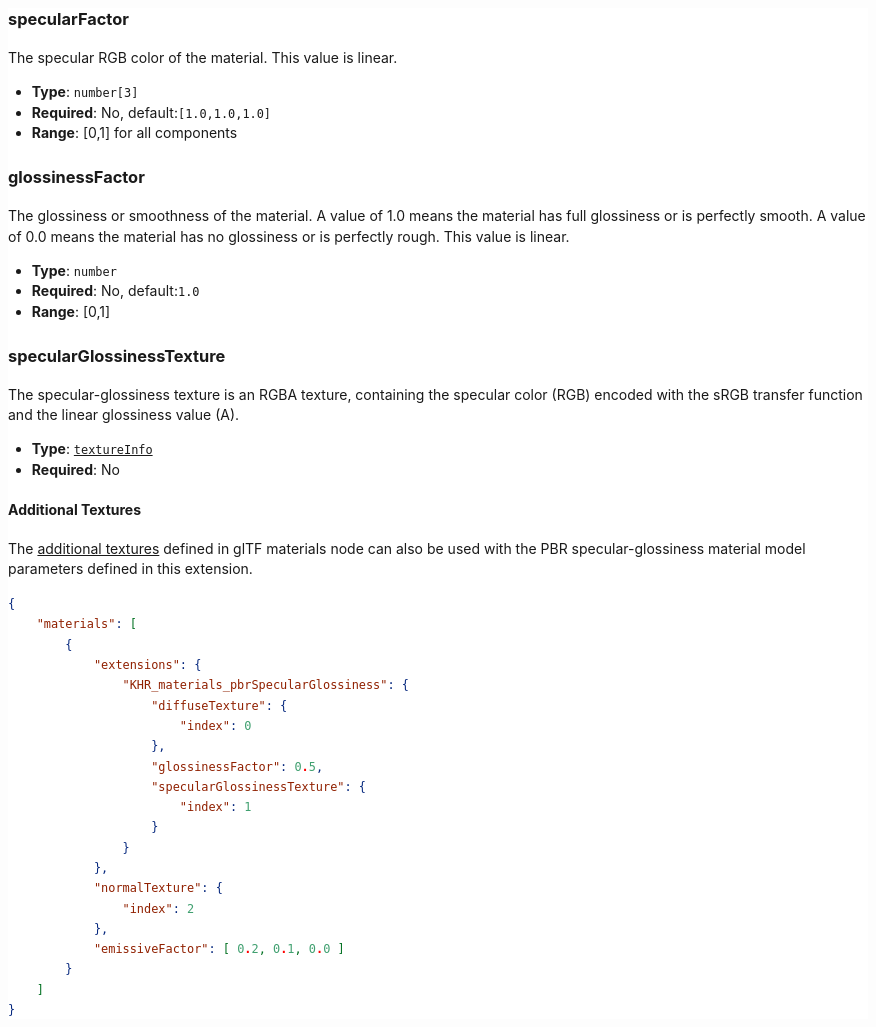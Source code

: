### specularFactor

The specular RGB color of the material. This value is linear.

* **Type**: `number[3]`
* **Required**: No, default:`[1.0,1.0,1.0]`
* **Range**: [0,1] for all components


### glossinessFactor

The glossiness or smoothness of the material. A value of 1.0 means the material has full glossiness or is perfectly smooth. A value of 0.0 means the material has no glossiness or is perfectly rough. This value is linear.

* **Type**: `number`
* **Required**: No, default:`1.0`
* **Range**: [0,1]

### specularGlossinessTexture

The specular-glossiness texture is an RGBA texture, containing the specular color (RGB) encoded with the sRGB transfer function and the linear glossiness value (A).

* **Type**: [`textureInfo`](https://www.khronos.org/registry/glTF/specs/2.0/glTF-2.0.html#reference-textureinfo) 
* **Required**: No


#### Additional Textures

The [additional textures](https://www.khronos.org/registry/glTF/specs/2.0/glTF-2.0.html#additional-textures) defined in glTF materials node can also be used with the PBR specular-glossiness material model parameters defined in this extension.

```json
{
    "materials": [
        {
            "extensions": {
                "KHR_materials_pbrSpecularGlossiness": {
                    "diffuseTexture": {
                        "index": 0
                    },
                    "glossinessFactor": 0.5,
                    "specularGlossinessTexture": {
                        "index": 1
                    }
                }
            },
            "normalTexture": {
                "index": 2
            },
            "emissiveFactor": [ 0.2, 0.1, 0.0 ]
        }
    ]
}
```
